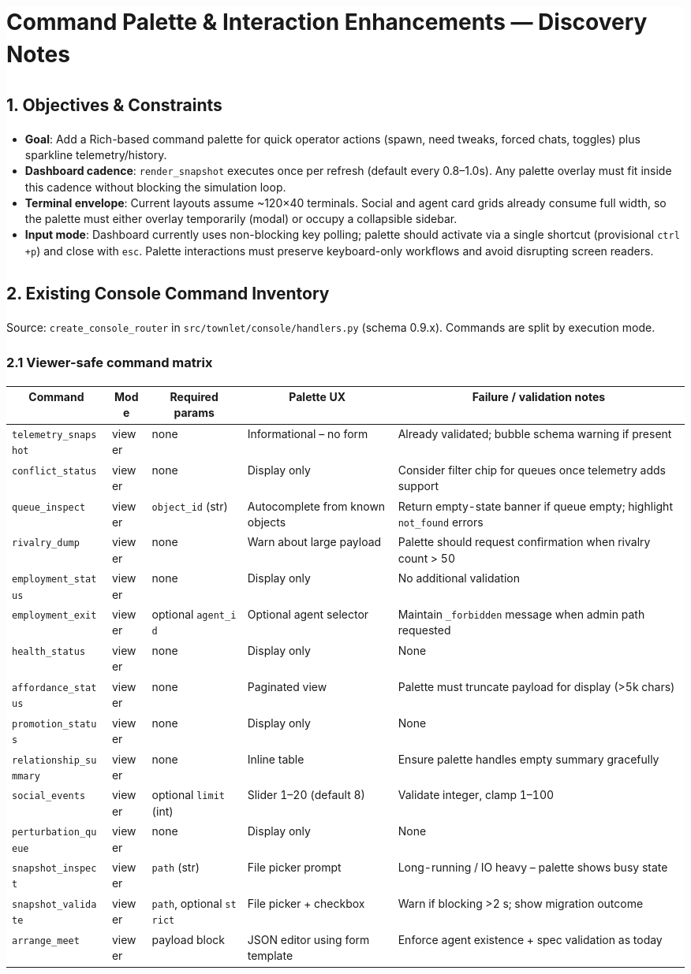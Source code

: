 # Command Palette & Interaction Enhancements — Discovery Notes

## 1. Objectives & Constraints
- **Goal**: Add a Rich-based command palette for quick operator actions (spawn, need tweaks, forced chats, toggles) plus sparkline telemetry/history.
- **Dashboard cadence**: `render_snapshot` executes once per refresh (default every 0.8–1.0s). Any palette overlay must fit inside this cadence without blocking the simulation loop.
- **Terminal envelope**: Current layouts assume ~120×40 terminals. Social and agent card grids already consume full width, so the palette must either overlay temporarily (modal) or occupy a collapsible sidebar.
- **Input mode**: Dashboard currently uses non-blocking key polling; palette should activate via a single shortcut (provisional `ctrl+p`) and close with `esc`. Palette interactions must preserve keyboard-only workflows and avoid disrupting screen readers.

## 2. Existing Console Command Inventory
Source: `create_console_router` in `src/townlet/console/handlers.py` (schema 0.9.x). Commands are split by execution mode.

### 2.1 Viewer-safe command matrix
| Command | Mode | Required params | Palette UX | Failure / validation notes |
| --- | --- | --- | --- | --- |
| `telemetry_snapshot` | viewer | none | Informational – no form | Already validated; bubble schema warning if present |
| `conflict_status` | viewer | none | Display only | Consider filter chip for queues once telemetry adds support |
| `queue_inspect` | viewer | `object_id` (str) | Autocomplete from known objects | Return empty-state banner if queue empty; highlight `not_found` errors |
| `rivalry_dump` | viewer | none | Warn about large payload | Palette should request confirmation when rivalry count > 50 |
| `employment_status` | viewer | none | Display only | No additional validation |
| `employment_exit` | viewer | optional `agent_id` | Optional agent selector | Maintain `_forbidden` message when admin path requested |
| `health_status` | viewer | none | Display only | None |
| `affordance_status` | viewer | none | Paginated view | Palette must truncate payload for display (>5k chars) |
| `promotion_status` | viewer | none | Display only | None |
| `relationship_summary` | viewer | none | Inline table | Ensure palette handles empty summary gracefully |
| `social_events` | viewer | optional `limit` (int) | Slider 1–20 (default 8) | Validate integer, clamp 1–100 |
| `perturbation_queue` | viewer | none | Display only | None |
| `snapshot_inspect` | viewer | `path` (str) | File picker prompt | Long-running / IO heavy – palette shows busy state |
| `snapshot_validate` | viewer | `path`, optional `strict` | File picker + checkbox | Warn if blocking >2 s; show migration outcome |
| `arrange_meet` | viewer | payload block | JSON editor using form template | Enforce agent existence + spec validation as today |
